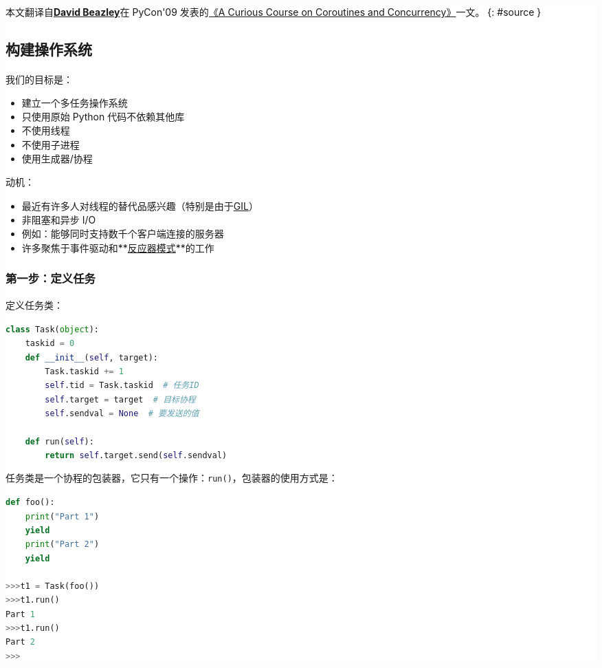 本文翻译自[**David Beazley**](https://dabeaz.com/about.html)在 PyCon'09 发表的[《A Curious Course on Coroutines and Concurrency》](https://dabeaz.com/coroutines/index.html)一文。
{: #source }

## 构建操作系统

我们的目标是：

-   建立一个多任务操作系统
-   只使用原始 Python 代码不依赖其他库
-   不使用线程
-   不使用子进程
-   使用生成器/协程

动机：

-   最近有许多人对线程的替代品感兴趣（特别是由于[GIL](https://en.wikipedia.org/wiki/Global_interpreter_lock)）
-   非阻塞和异步 I/O
-   例如：能够同时支持数千个客户端连接的服务器
-   许多聚焦于事件驱动和**[反应器模式](https://en.wikipedia.org/wiki/Reactor_pattern)**的工作

### 第一步：定义任务

定义任务类：

```python
class Task(object):
    taskid = 0
    def __init__(self, target):
        Task.taskid += 1
        self.tid = Task.taskid  # 任务ID
        self.target = target  # 目标协程
        self.sendval = None  # 要发送的值

    def run(self):
        return self.target.send(self.sendval)
```

任务类是一个协程的包装器，它只有一个操作：`run()`，包装器的使用方式是：

```python
def foo():
    print("Part 1")
    yield
    print("Part 2")
    yield

>>>t1 = Task(foo())
>>>t1.run()
Part 1
>>>t1.run()
Part 2
>>>
```

